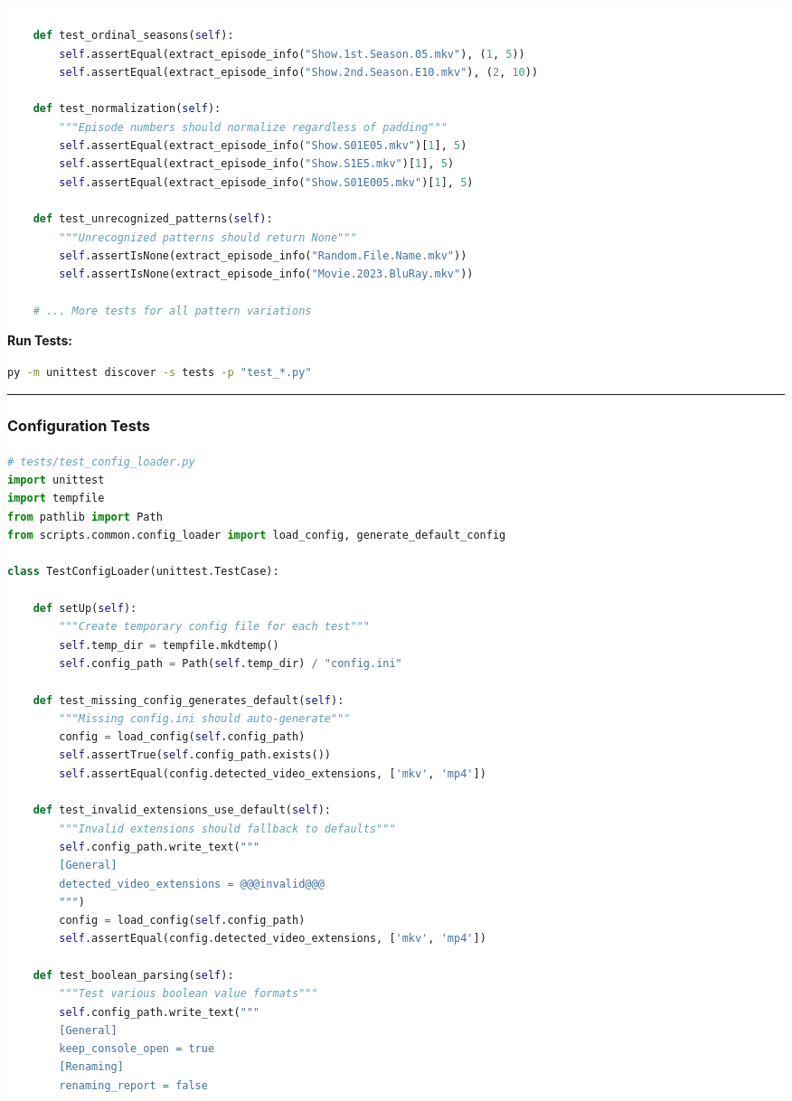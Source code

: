 ```python
    
    def test_ordinal_seasons(self):
        self.assertEqual(extract_episode_info("Show.1st.Season.05.mkv"), (1, 5))
        self.assertEqual(extract_episode_info("Show.2nd.Season.E10.mkv"), (2, 10))
    
    def test_normalization(self):
        """Episode numbers should normalize regardless of padding"""
        self.assertEqual(extract_episode_info("Show.S01E05.mkv")[1], 5)
        self.assertEqual(extract_episode_info("Show.S1E5.mkv")[1], 5)
        self.assertEqual(extract_episode_info("Show.S01E005.mkv")[1], 5)
    
    def test_unrecognized_patterns(self):
        """Unrecognized patterns should return None"""
        self.assertIsNone(extract_episode_info("Random.File.Name.mkv"))
        self.assertIsNone(extract_episode_info("Movie.2023.BluRay.mkv"))

    # ... More tests for all pattern variations
```

**Run Tests:**
```bash
py -m unittest discover -s tests -p "test_*.py"
```

---

### Configuration Tests

```python
# tests/test_config_loader.py
import unittest
import tempfile
from pathlib import Path
from scripts.common.config_loader import load_config, generate_default_config

class TestConfigLoader(unittest.TestCase):
    
    def setUp(self):
        """Create temporary config file for each test"""
        self.temp_dir = tempfile.mkdtemp()
        self.config_path = Path(self.temp_dir) / "config.ini"
    
    def test_missing_config_generates_default(self):
        """Missing config.ini should auto-generate"""
        config = load_config(self.config_path)
        self.assertTrue(self.config_path.exists())
        self.assertEqual(config.detected_video_extensions, ['mkv', 'mp4'])
    
    def test_invalid_extensions_use_default(self):
        """Invalid extensions should fallback to defaults"""
        self.config_path.write_text("""
        [General]
        detected_video_extensions = @@@invalid@@@
        """)
        config = load_config(self.config_path)
        self.assertEqual(config.detected_video_extensions, ['mkv', 'mp4'])
    
    def test_boolean_parsing(self):
        """Test various boolean value formats"""
        self.config_path.write_text("""
        [General]
        keep_console_open = true
        [Renaming]
        renaming_report = false
```